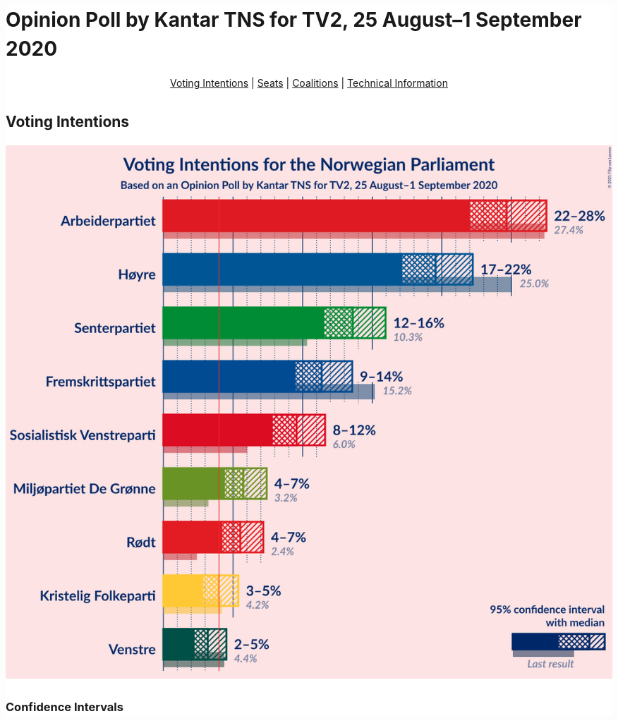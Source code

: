 # Opinion Poll by Kantar TNS for TV2, 25 August–1 September 2020

<p align="center"><a href="#voting-intentions">Voting Intentions</a> | <a href="#seats">Seats</a> | <a href="#coalitions">Coalitions</a> | <a href="#technical-information">Technical Information</a></p>

## Voting Intentions

![Graph with voting intentions not yet produced](2020-09-01-KantarTNS.png "Voting Intentions")

### Confidence Intervals
